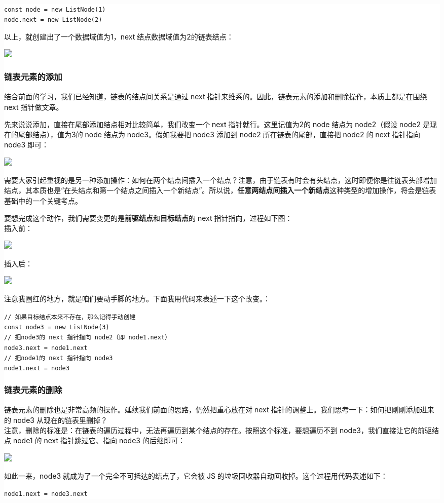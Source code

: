```
const node = new ListNode(1)  
node.next = new ListNode(2)

```

以上，就创建出了一个数据域值为1，next 结点数据域值为2的链表结点：

![](https://user-gold-cdn.xitu.io/2020/3/11/170c810322bc9502?w=682&h=258&f=png&s=12528)

### 链表元素的添加

结合前面的学习，我们已经知道，链表的结点间关系是通过 next 指针来维系的。因此，链表元素的添加和删除操作，本质上都是在围绕 next 指针做文章。

先来说说添加，直接在尾部添加结点相对比较简单，我们改变一个 next 指针就行。这里记值为2的 node 结点为 node2（假设 node2 是现在的尾部结点），值为3的 node 结点为 node3。假如我要把 node3 添加到 node2 所在链表的尾部，直接把 node2 的 next 指针指向 node3 即可：

![](https://user-gold-cdn.xitu.io/2020/3/11/170c81d73988742d?w=928&h=288&f=png&s=17560)

需要大家引起重视的是另一种添加操作：如何在两个结点间插入一个结点？注意，由于链表有时会有头结点，这时即便你是往链表头部增加结点，其本质也是“在头结点和第一个结点之间插入一个新结点”。所以说，**任意两结点间插入一个新结点**这种类型的增加操作，将会是链表基础中的一个关键考点。

要想完成这个动作，我们需要变更的是**前驱结点**和**目标结点**的 next 指针指向，过程如下图：  
插入前：

![](https://user-gold-cdn.xitu.io/2020/3/11/170c814cbcdc9e43?w=846&h=506&f=png&s=22276)

插入后：

![](https://user-gold-cdn.xitu.io/2020/3/11/170c813e73d3ea77?w=798&h=550&f=png&s=27741)

注意我圈红的地方，就是咱们要动手脚的地方。下面我用代码来表述一下这个改变。：

```
// 如果目标结点本来不存在，那么记得手动创建
const node3 = new ListNode(3)     
// 把node3的 next 指针指向 node2（即 node1.next）
node3.next = node1.next
// 把node1的 next 指针指向 node3
node1.next = node3

```

### 链表元素的删除

链表元素的删除也是非常高频的操作。延续我们前面的思路，仍然把重心放在对 next 指针的调整上。我们思考一下：如何把刚刚添加进来的 node3 从现在的链表里删掉？  
注意，删除的标准是：在链表的遍历过程中，无法再遍历到某个结点的存在。按照这个标准，要想遍历不到 node3，我们直接让它的前驱结点 node1 的 next 指针跳过它、指向 node3 的后继即可：

![](https://user-gold-cdn.xitu.io/2020/3/11/170c83015f1d9a03?w=760&h=598&f=png&s=33301)

  
如此一来，node3 就成为了一个完全不可抵达的结点了，它会被 JS 的垃圾回收器自动回收掉。这个过程用代码表述如下：

```
node1.next = node3.next 

```
